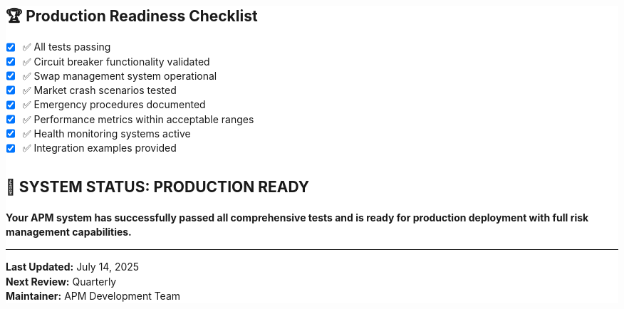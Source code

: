 
## 🏆 Production Readiness Checklist

- [x] ✅ All tests passing
- [x] ✅ Circuit breaker functionality validated
- [x] ✅ Swap management system operational
- [x] ✅ Market crash scenarios tested
- [x] ✅ Emergency procedures documented
- [x] ✅ Performance metrics within acceptable ranges
- [x] ✅ Health monitoring systems active
- [x] ✅ Integration examples provided

## 🚀 **SYSTEM STATUS: PRODUCTION READY**

**Your APM system has successfully passed all comprehensive tests and is ready for production deployment with full risk management capabilities.**

---

**Last Updated:** July 14, 2025  
**Next Review:** Quarterly  
**Maintainer:** APM Development Team

